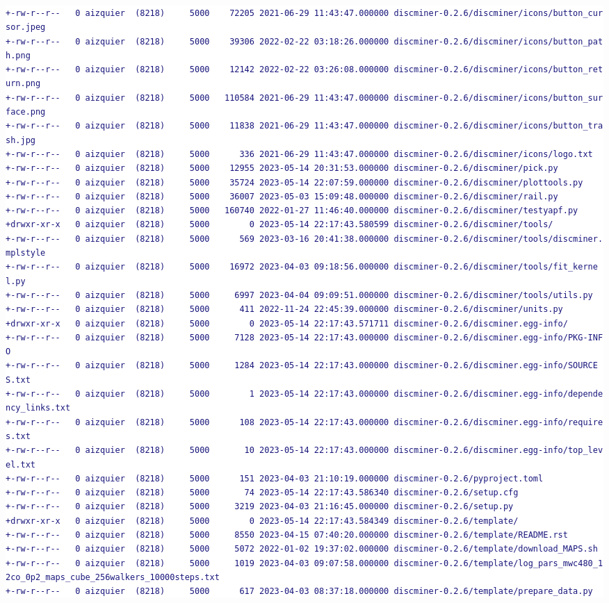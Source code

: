```diff
+-rw-r--r--   0 aizquier  (8218)     5000    72205 2021-06-29 11:43:47.000000 discminer-0.2.6/discminer/icons/button_cursor.jpeg
+-rw-r--r--   0 aizquier  (8218)     5000    39306 2022-02-22 03:18:26.000000 discminer-0.2.6/discminer/icons/button_path.png
+-rw-r--r--   0 aizquier  (8218)     5000    12142 2022-02-22 03:26:08.000000 discminer-0.2.6/discminer/icons/button_return.png
+-rw-r--r--   0 aizquier  (8218)     5000   110584 2021-06-29 11:43:47.000000 discminer-0.2.6/discminer/icons/button_surface.png
+-rw-r--r--   0 aizquier  (8218)     5000    11838 2021-06-29 11:43:47.000000 discminer-0.2.6/discminer/icons/button_trash.jpg
+-rw-r--r--   0 aizquier  (8218)     5000      336 2021-06-29 11:43:47.000000 discminer-0.2.6/discminer/icons/logo.txt
+-rw-r--r--   0 aizquier  (8218)     5000    12955 2023-05-14 20:31:53.000000 discminer-0.2.6/discminer/pick.py
+-rw-r--r--   0 aizquier  (8218)     5000    35724 2023-05-14 22:07:59.000000 discminer-0.2.6/discminer/plottools.py
+-rw-r--r--   0 aizquier  (8218)     5000    36007 2023-05-03 15:09:48.000000 discminer-0.2.6/discminer/rail.py
+-rw-r--r--   0 aizquier  (8218)     5000   160740 2022-01-27 11:46:40.000000 discminer-0.2.6/discminer/testyapf.py
+drwxr-xr-x   0 aizquier  (8218)     5000        0 2023-05-14 22:17:43.580599 discminer-0.2.6/discminer/tools/
+-rw-r--r--   0 aizquier  (8218)     5000      569 2023-03-16 20:41:38.000000 discminer-0.2.6/discminer/tools/discminer.mplstyle
+-rw-r--r--   0 aizquier  (8218)     5000    16972 2023-04-03 09:18:56.000000 discminer-0.2.6/discminer/tools/fit_kernel.py
+-rw-r--r--   0 aizquier  (8218)     5000     6997 2023-04-04 09:09:51.000000 discminer-0.2.6/discminer/tools/utils.py
+-rw-r--r--   0 aizquier  (8218)     5000      411 2022-11-24 22:45:39.000000 discminer-0.2.6/discminer/units.py
+drwxr-xr-x   0 aizquier  (8218)     5000        0 2023-05-14 22:17:43.571711 discminer-0.2.6/discminer.egg-info/
+-rw-r--r--   0 aizquier  (8218)     5000     7128 2023-05-14 22:17:43.000000 discminer-0.2.6/discminer.egg-info/PKG-INFO
+-rw-r--r--   0 aizquier  (8218)     5000     1284 2023-05-14 22:17:43.000000 discminer-0.2.6/discminer.egg-info/SOURCES.txt
+-rw-r--r--   0 aizquier  (8218)     5000        1 2023-05-14 22:17:43.000000 discminer-0.2.6/discminer.egg-info/dependency_links.txt
+-rw-r--r--   0 aizquier  (8218)     5000      108 2023-05-14 22:17:43.000000 discminer-0.2.6/discminer.egg-info/requires.txt
+-rw-r--r--   0 aizquier  (8218)     5000       10 2023-05-14 22:17:43.000000 discminer-0.2.6/discminer.egg-info/top_level.txt
+-rw-r--r--   0 aizquier  (8218)     5000      151 2023-04-03 21:10:19.000000 discminer-0.2.6/pyproject.toml
+-rw-r--r--   0 aizquier  (8218)     5000       74 2023-05-14 22:17:43.586340 discminer-0.2.6/setup.cfg
+-rw-r--r--   0 aizquier  (8218)     5000     3219 2023-04-03 21:16:45.000000 discminer-0.2.6/setup.py
+drwxr-xr-x   0 aizquier  (8218)     5000        0 2023-05-14 22:17:43.584349 discminer-0.2.6/template/
+-rw-r--r--   0 aizquier  (8218)     5000     8550 2023-04-15 07:40:20.000000 discminer-0.2.6/template/README.rst
+-rw-r--r--   0 aizquier  (8218)     5000     5072 2022-01-02 19:37:02.000000 discminer-0.2.6/template/download_MAPS.sh
+-rw-r--r--   0 aizquier  (8218)     5000     1019 2023-04-03 09:07:58.000000 discminer-0.2.6/template/log_pars_mwc480_12co_0p2_maps_cube_256walkers_10000steps.txt
+-rw-r--r--   0 aizquier  (8218)     5000      617 2023-04-03 08:37:18.000000 discminer-0.2.6/template/prepare_data.py
```
